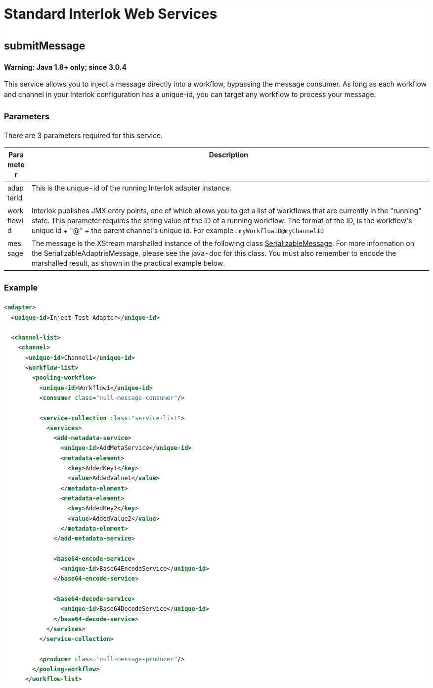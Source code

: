 # Standard Interlok Web Services #

## submitMessage ##

**Warning:  Java 1.8+ only; since 3.0.4**

This service allows you to inject a message directly into a workflow, bypassing the message consumer. As long as each workflow and channel in your Interlok configuration has a unique-id, you can target any workflow to process your message.

### Parameters ###

There are 3 parameters required for this service.

| Parameter | Description |
|----|----|
| adapterId| This is the unique-id of the running Interlok adapter instance.|
| workflowId | Interlok publishes JMX entry points, one of which allows you to get a list of workflows that are currently in the "running" state.  This parameter requires the string value of the ID of a running workflow. The format of the ID, is the workflow's unique id + "@" + the parent channel's unique id. For example : `myWorkflowID@myChannelID`|
| message | The message is the XStream marshalled instance of the following class [SerializableMessage][]. For more information on the SerializableAdaptrisMessage, please see the java-doc for this class. You must also remember to encode the marshalled result, as shown in the practical example below.|


### Example ###

```xml
<adapter>
  <unique-id>Inject-Test-Adapter</unique-id>

  <channel-list>
    <channel>
      <unique-id>Channel1</unique-id>
      <workflow-list>
        <pooling-workflow>
          <unique-id>Workflow1</unique-id>
          <consumer class="null-message-consumer"/>

          <service-collection class="service-list">
            <services>
              <add-metadata-service>
                <unique-id>AddMetaService</unique-id>
                <metadata-element>
                  <key>AddedKey1</key>
                  <value>AddedValue1</value>
                </metadata-element>
                <metadata-element>
                  <key>AddedKey2</key>
                  <value>AddedValue2</value>
                </metadata-element>
              </add-metadata-service>

              <base64-encode-service>
                <unique-id>Base64EncodeService</unique-id>
              </base64-encode-service>

              <base64-decode-service>
                <unique-id>Base64DecodeService</unique-id>
              </base64-decode-service>
            </services>
          </service-collection>

          <producer class="null-message-producer"/>
        </pooling-workflow>
      </workflow-list>
```

[SerializableMessage]: https://nexus.adaptris.net/nexus/content/sites/javadocs/com/adaptris/interlok-core/3.8-SNAPSHOT/com/adaptris/core/SerializableAdaptrisMessage.html